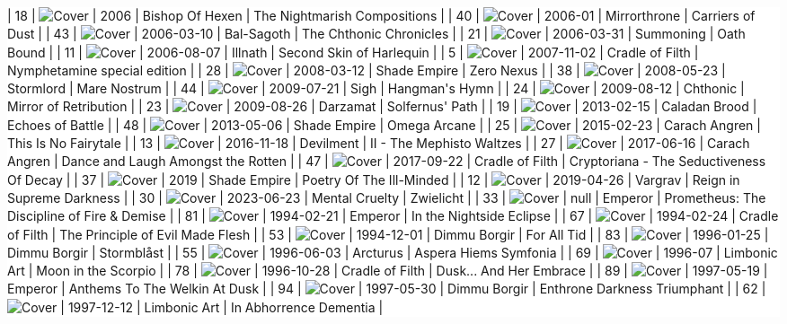 | 18 | ![Cover](http://coverartarchive.org/release/ec21177d-f599-43c5-a21e-368adbe8a18b/19087352557-250.jpg) | 2006 | Bishop Of Hexen | The Nightmarish Compositions |
| 40 | ![Cover](http://coverartarchive.org/release/2f080810-bfa0-429a-9998-f84562709b8e/35136270235-250.jpg) | 2006-01 | Mirrorthrone | Carriers of Dust |
| 43 | ![Cover](http://coverartarchive.org/release/149d107c-3f75-4fbb-86a6-221d1f87dd33/19434621482-250.jpg) | 2006-03-10 | Bal-Sagoth | The Chthonic Chronicles |
| 21 | ![Cover](https://lastfm.freetls.fastly.net/i/u/34s/68537e7633b6474dc72e5f87dd237742.png) | 2006-03-31 | Summoning | Oath Bound |
| 11 | ![Cover](https://i.discogs.com/qUrYzYx4F4e0hbLhZUIX0dB2rvIMzq2PisufpI2RnU4/rs:fit/g:sm/q:40/h:150/w:150/czM6Ly9kaXNjb2dz/LWRhdGFiYXNlLWlt/YWdlcy9SLTgyMDgz/Mi0xNDY0MDA3NzU0/LTY0MDUuanBlZw.jpeg) | 2006-08-07 | Illnath | Second Skin of Harlequin |
| 5 | ![Cover](https://lastfm.freetls.fastly.net/i/u/34s/f30b11e0a252893a2af5ced5960203d1.png) | 2007-11-02 | Cradle of Filth | Nymphetamine special edition |
| 28 | ![Cover](http://coverartarchive.org/release/2adc426e-bf17-4ddd-ba04-47470c3045d8/6761584111-250.jpg) | 2008-03-12 | Shade Empire | Zero Nexus |
| 38 | ![Cover](https://i.discogs.com/sbpzQdynCzY1mXTfRns2mfleyDT2WK_KaCxeqUVuvT8/rs:fit/g:sm/q:40/h:150/w:150/czM6Ly9kaXNjb2dz/LWRhdGFiYXNlLWlt/YWdlcy9SLTE1ODY0/MTUtMTIzMDM4NjE2/OC5qcGVn.jpeg) | 2008-05-23 | Stormlord | Mare Nostrum |
| 44 | ![Cover](https://i.discogs.com/My8vPnDHc0IKh79uUoJwAiQ0Zxj_TVPFOTh2WAQ_6KE/rs:fit/g:sm/q:40/h:150/w:150/czM6Ly9kaXNjb2dz/LWRhdGFiYXNlLWlt/YWdlcy9SLTIxNDEx/MDgtMTI2NjY1MDM4/MS5qcGVn.jpeg) | 2009-07-21 | Sigh | Hangman's Hymn |
| 24 | ![Cover](http://coverartarchive.org/release/2843cda1-9c04-4afb-953c-867b0bb1dbf5/5495095135-250.jpg) | 2009-08-12 | Chthonic | Mirror of Retribution |
| 23 | ![Cover](https://i.discogs.com/p2mKgONiTNRBi8cOtyU2bJzidsUHNEtB_cm3LPcHu8k/rs:fit/g:sm/q:40/h:150/w:150/czM6Ly9kaXNjb2dz/LWRhdGFiYXNlLWlt/YWdlcy9SLTMyNzE3/NzYtMTQ1ODIzNTc0/Mi02MzkzLmpwZWc.jpeg) | 2009-08-26 | Darzamat | Solfernus' Path |
| 19 | ![Cover](http://coverartarchive.org/release/0f4d3c71-b37a-4ba1-a002-ff9c9d5de7f6/7982108511-250.jpg) | 2013-02-15 | Caladan Brood | Echoes of Battle |
| 48 | ![Cover](http://coverartarchive.org/release/28307e14-a815-4f93-9bb9-9d1f2acb05ca/4087127600-250.jpg) | 2013-05-06 | Shade Empire | Omega Arcane |
| 25 | ![Cover](https://i.discogs.com/KXn4hKvwT5qDoGJVCZI_2IZ5kR8YlrsFZ6gGY6CUx4s/rs:fit/g:sm/q:40/h:150/w:150/czM6Ly9kaXNjb2dz/LWRhdGFiYXNlLWlt/YWdlcy9SLTY2NjU2/NjQtMTQyNDE4MzQ0/Mi01NDc0LmpwZWc.jpeg) | 2015-02-23 | Carach Angren | This Is No Fairytale |
| 13 | ![Cover](https://i.discogs.com/RweOB4rJzredvTz43HKn_8fmu6U3nkAg2SnRTEtcHJY/rs:fit/g:sm/q:40/h:150/w:150/czM6Ly9kaXNjb2dz/LWRhdGFiYXNlLWlt/YWdlcy9SLTkzNjkz/MTItMTUzMTA2NzA1/My02Njc1LmpwZWc.jpeg) | 2016-11-18 | Devilment | II - The Mephisto Waltzes |
| 27 | ![Cover](https://i.discogs.com/FmirhWAKOgDhHXRvFfY3HGGxdwC1bz4rblKO5oIccrM/rs:fit/g:sm/q:40/h:150/w:150/czM6Ly9kaXNjb2dz/LWRhdGFiYXNlLWlt/YWdlcy9SLTEwNDIy/MTAyLTE0OTcxMDg2/MDgtNDAyNi5qcGVn.jpeg) | 2017-06-16 | Carach Angren | Dance and Laugh Amongst the Rotten |
| 47 | ![Cover](https://i.discogs.com/9arARc_atsWD-FiwM-HeDRKNg7JS1e5QGH3pIeJ4K4o/rs:fit/g:sm/q:40/h:150/w:150/czM6Ly9kaXNjb2dz/LWRhdGFiYXNlLWlt/YWdlcy9SLTE3NDAy/NjgtMTM3NjcwNjI3/Ni0zNTgxLnBuZw.jpeg) | 2017-09-22 | Cradle of Filth | Cryptoriana - The Seductiveness Of Decay |
| 37 | ![Cover](https://i.discogs.com/S-j1jsCbO4iDALtxCZWWDblm-3q-xof1l8-wAEBstKU/rs:fit/g:sm/q:40/h:150/w:150/czM6Ly9kaXNjb2dz/LWRhdGFiYXNlLWlt/YWdlcy9SLTE3Njc0/OTMzLTE2MTQ3OTcy/ODEtMjM4Ny5qcGVn.jpeg) | 2019 | Shade Empire | Poetry Of The Ill-Minded |
| 12 | ![Cover](https://i.discogs.com/Cet-5hxc1QSokZQbqMeevcIJ7Ec47YUgkBuBd4s3iQs/rs:fit/g:sm/q:40/h:150/w:150/czM6Ly9kaXNjb2dz/LWRhdGFiYXNlLWlt/YWdlcy9SLTEzNDg1/ODQzLTE1NTUxMTE1/MTEtNTkzNC5qcGVn.jpeg) | 2019-04-26 | Vargrav | Reign in Supreme Darkness |
| 30 | ![Cover](https://i.discogs.com/1GNzZ3wvysx2oaoE3OVipIwFlz1TwI5T2IejjSteoow/rs:fit/g:sm/q:40/h:150/w:150/czM6Ly9kaXNjb2dz/LWRhdGFiYXNlLWlt/YWdlcy9SLTI3NDI5/NDYyLTE2OTA2Mjg4/NTItMzUxOS5qcGVn.jpeg) | 2023-06-23 | Mental Cruelty | Zwielicht |
| 33 | ![Cover](https://lastfm.freetls.fastly.net/i/u/34s/9e2c04233d23451c8d51baf766935831.png) | null | Emperor | Prometheus: The Discipline of Fire &amp; Demise |
| 81 | ![Cover](http://coverartarchive.org/release/cab09fda-82a4-3742-b17e-4a6a27ced7b2/30296588744-250.jpg) | 1994-02-21 | Emperor | In the Nightside Eclipse |
| 67 | ![Cover](https://lastfm.freetls.fastly.net/i/u/34s/179cba0277c538e09a3f90434b589420.png) | 1994-02-24 | Cradle of Filth | The Principle of Evil Made Flesh |
| 53 | ![Cover](https://lastfm.freetls.fastly.net/i/u/34s/3925e54b62fa9c0bc368793a43f04f66.png) | 1994-12-01 | Dimmu Borgir | For All Tid |
| 83 | ![Cover](https://lastfm.freetls.fastly.net/i/u/34s/1c477b46e1a326e64f4f713f2b70a170.png) | 1996-01-25 | Dimmu Borgir | Stormblåst |
| 55 | ![Cover](https://lastfm.freetls.fastly.net/i/u/34s/a4cfd73ac3cd8aa4a1cb67fd74ed641b.png) | 1996-06-03 | Arcturus | Aspera Hiems Symfonia |
| 69 | ![Cover](http://coverartarchive.org/release/5f50fe98-c851-4b66-a1f4-b2f7dfd3d1f6/9225702873-250.jpg) | 1996-07 | Limbonic Art | Moon in the Scorpio |
| 78 | ![Cover](https://i.discogs.com/C8HwJgxa4NHck8oAUTbuXyFfH0ebucfkl_xa5LaAa6w/rs:fit/g:sm/q:40/h:150/w:150/czM6Ly9kaXNjb2dz/LWRhdGFiYXNlLWlt/YWdlcy9SLTYxMTcx/ODctMTQxMTQ4NjAz/OS0zNzU4LmpwZWc.jpeg) | 1996-10-28 | Cradle of Filth | Dusk... And Her Embrace |
| 89 | ![Cover](http://coverartarchive.org/release/8bce7d2e-cddd-38d3-86b7-d2c53e9d17aa/6830358041-250.jpg) | 1997-05-19 | Emperor | Anthems To The Welkin At Dusk |
| 94 | ![Cover](https://lastfm.freetls.fastly.net/i/u/34s/12ca78a24fbe78c2ed21a1b1ba542aad.png) | 1997-05-30 | Dimmu Borgir | Enthrone Darkness Triumphant |
| 62 | ![Cover](http://coverartarchive.org/release/34b75481-3c61-41c1-8e6e-1e163afb7b59/22516584946-250.jpg) | 1997-12-12 | Limbonic Art | In Abhorrence Dementia |